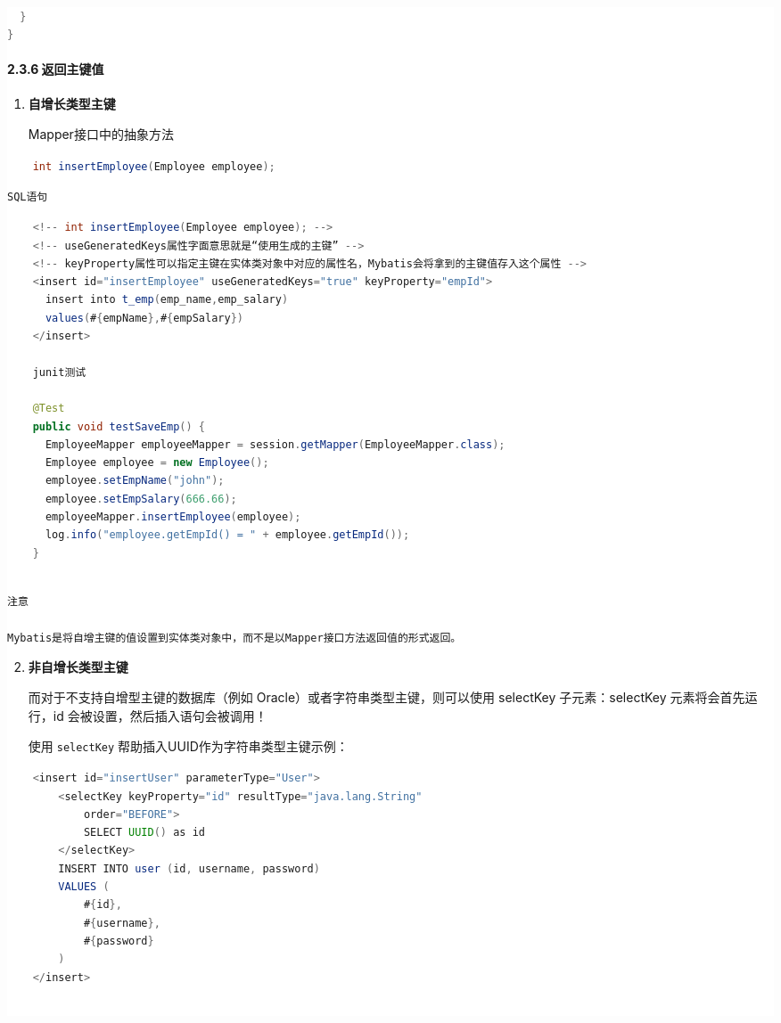 ```java
  }  
}
```

#### 2.3.6 返回主键值

1. **自增长类型主键**
    
    Mapper接口中的抽象方法
    
```java
    int insertEmployee(Employee employee);
```
    
    SQL语句
    
```java
    <!-- int insertEmployee(Employee employee); -->  
    <!-- useGeneratedKeys属性字面意思就是“使用生成的主键” -->  
    <!-- keyProperty属性可以指定主键在实体类对象中对应的属性名，Mybatis会将拿到的主键值存入这个属性 -->  
    <insert id="insertEmployee" useGeneratedKeys="true" keyProperty="empId">  
      insert into t_emp(emp_name,emp_salary)  
      values(#{empName},#{empSalary})  
    </insert>
    
    junit测试
    
    @Test  
    public void testSaveEmp() {  
      EmployeeMapper employeeMapper = session.getMapper(EmployeeMapper.class);  
      Employee employee = new Employee();  
      employee.setEmpName("john");  
      employee.setEmpSalary(666.66);  
      employeeMapper.insertEmployee(employee);  
      log.info("employee.getEmpId() = " + employee.getEmpId());  
    }
    
```
    注意
    
    Mybatis是将自增主键的值设置到实体类对象中，而不是以Mapper接口方法返回值的形式返回。
    
2. **非自增长类型主键**
    
    而对于不支持自增型主键的数据库（例如 Oracle）或者字符串类型主键，则可以使用 selectKey 子元素：selectKey 元素将会首先运行，id 会被设置，然后插入语句会被调用！
    
    使用 `selectKey` 帮助插入UUID作为字符串类型主键示例：
    
```java
    <insert id="insertUser" parameterType="User">  
        <selectKey keyProperty="id" resultType="java.lang.String"  
            order="BEFORE">  
            SELECT UUID() as id  
        </selectKey>  
        INSERT INTO user (id, username, password)   
        VALUES (  
            #{id},  
            #{username},  
            #{password}  
        )  
    </insert>  
```
    ​
    